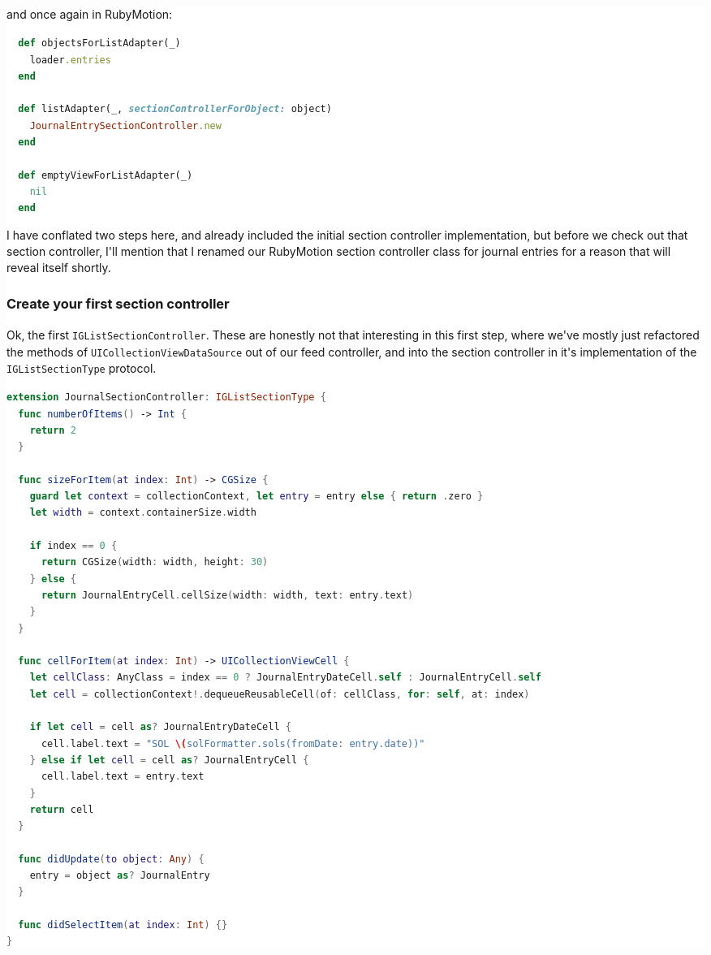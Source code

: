 and once again in RubyMotion:

```ruby
  def objectsForListAdapter(_)
    loader.entries
  end

  def listAdapter(_, sectionControllerForObject: object)
    JournalEntrySectionController.new
  end

  def emptyViewForListAdapter(_)
    nil
  end
```

I have conflated two steps here, and already included the initial section controller implementation, but before we check out that section controller, I'll mention that I renamed our RubyMotion section controller class for journal entries for a reason that will reveal itself shortly.

### Create your first section controller

Ok, the first `IGListSectionController`. These are honestly not that interesting in this first step, where we've mostly just refactored the methods of `UICollectionViewDataSource` out of our feed controller, and into the section controller in it's implementation of the `IGListSectionType` protocol.

```swift
extension JournalSectionController: IGListSectionType {
  func numberOfItems() -> Int {
    return 2
  }
  
  func sizeForItem(at index: Int) -> CGSize {
    guard let context = collectionContext, let entry = entry else { return .zero }
    let width = context.containerSize.width

    if index == 0 {
      return CGSize(width: width, height: 30)
    } else {
      return JournalEntryCell.cellSize(width: width, text: entry.text)
    }
  }
  
  func cellForItem(at index: Int) -> UICollectionViewCell {
    let cellClass: AnyClass = index == 0 ? JournalEntryDateCell.self : JournalEntryCell.self
    let cell = collectionContext!.dequeueReusableCell(of: cellClass, for: self, at: index)

    if let cell = cell as? JournalEntryDateCell {
      cell.label.text = "SOL \(solFormatter.sols(fromDate: entry.date))"
    } else if let cell = cell as? JournalEntryCell {
      cell.label.text = entry.text
    }
    return cell
  }
  
  func didUpdate(to object: Any) {
    entry = object as? JournalEntry
  }
  
  func didSelectItem(at index: Int) {}
}
``` 
